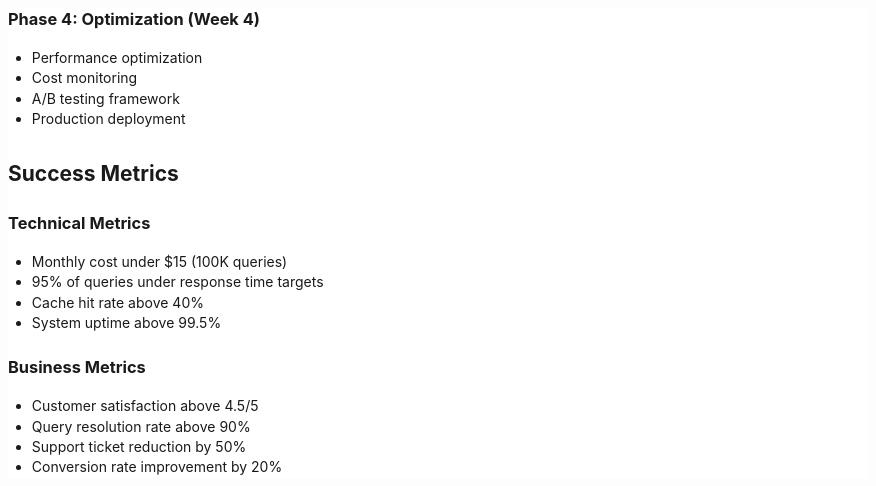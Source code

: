 ### Phase 4: Optimization (Week 4)
- Performance optimization
- Cost monitoring
- A/B testing framework
- Production deployment

## Success Metrics

### Technical Metrics
- Monthly cost under $15 (100K queries)
- 95% of queries under response time targets
- Cache hit rate above 40%
- System uptime above 99.5%

### Business Metrics
- Customer satisfaction above 4.5/5
- Query resolution rate above 90%
- Support ticket reduction by 50%
- Conversion rate improvement by 20%